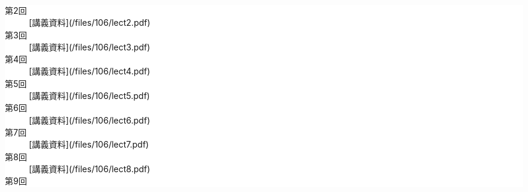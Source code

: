 <dt>
第2回

<dd>
[講義資料](/files/106/lect2.pdf) 
</dd>
</dt>

<dt>
第3回

<dd>
[講義資料](/files/106/lect3.pdf) 
</dd>
</dt>

<dt>
第4回

<dd>
[講義資料](/files/106/lect4.pdf) 
</dd>
</dt>

<dt>
第5回

<dd>
[講義資料](/files/106/lect5.pdf) 
</dd>
</dt>

<dt>
第6回

<dd>
[講義資料](/files/106/lect6.pdf) 
</dd>
</dt>

<dt>
第7回

<dd>
[講義資料](/files/106/lect7.pdf) 
</dd>
</dt>

<dt>
第8回

<dd>
[講義資料](/files/106/lect8.pdf) 
</dd>
</dt>

<dt>
第9回

